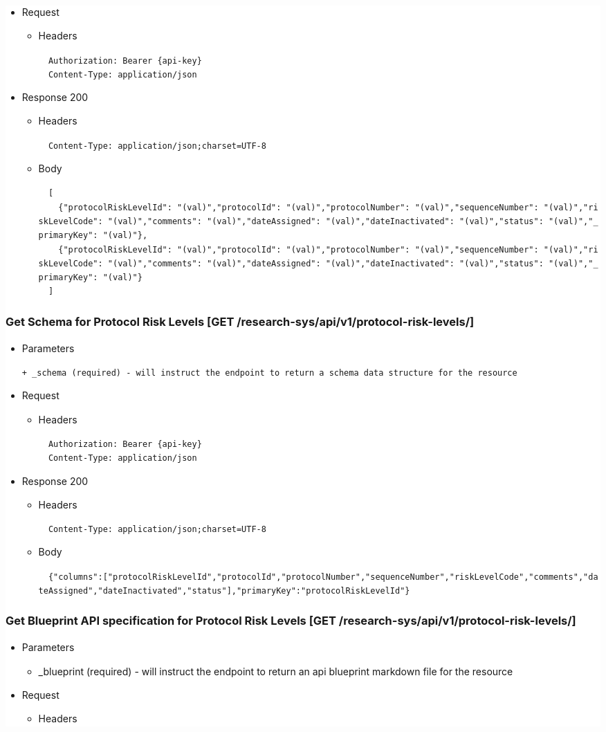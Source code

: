             
+ Request

    + Headers

            Authorization: Bearer {api-key}
            Content-Type: application/json 

+ Response 200
    + Headers

            Content-Type: application/json;charset=UTF-8

    + Body
    
            [
              {"protocolRiskLevelId": "(val)","protocolId": "(val)","protocolNumber": "(val)","sequenceNumber": "(val)","riskLevelCode": "(val)","comments": "(val)","dateAssigned": "(val)","dateInactivated": "(val)","status": "(val)","_primaryKey": "(val)"},
              {"protocolRiskLevelId": "(val)","protocolId": "(val)","protocolNumber": "(val)","sequenceNumber": "(val)","riskLevelCode": "(val)","comments": "(val)","dateAssigned": "(val)","dateInactivated": "(val)","status": "(val)","_primaryKey": "(val)"}
            ]
			
### Get Schema for Protocol Risk Levels [GET /research-sys/api/v1/protocol-risk-levels/]
	                                          
+ Parameters

      + _schema (required) - will instruct the endpoint to return a schema data structure for the resource
      
+ Request

    + Headers

            Authorization: Bearer {api-key}
            Content-Type: application/json

+ Response 200
    + Headers

            Content-Type: application/json;charset=UTF-8

    + Body
    
            {"columns":["protocolRiskLevelId","protocolId","protocolNumber","sequenceNumber","riskLevelCode","comments","dateAssigned","dateInactivated","status"],"primaryKey":"protocolRiskLevelId"}
		
### Get Blueprint API specification for Protocol Risk Levels [GET /research-sys/api/v1/protocol-risk-levels/]
	 
+ Parameters

     + _blueprint (required) - will instruct the endpoint to return an api blueprint markdown file for the resource
                 
+ Request

    + Headers
